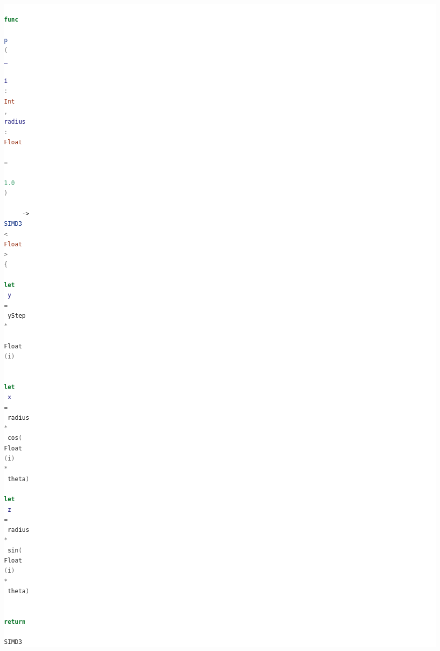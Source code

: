 ```swift

func
 
p
(
_
 
i
: 
Int
, 
radius
: 
Float
 
=
 
1.0
)
 
     -> 
SIMD3
<
Float
>
{
    
let
 y 
=
 yStep 
*
 
Float
(i)

    
let
 x 
=
 radius 
*
 cos(
Float
(i) 
*
 theta)
    
let
 z 
=
 radius 
*
 sin(
Float
(i) 
*
 theta)

    
return
 
SIMD3
```